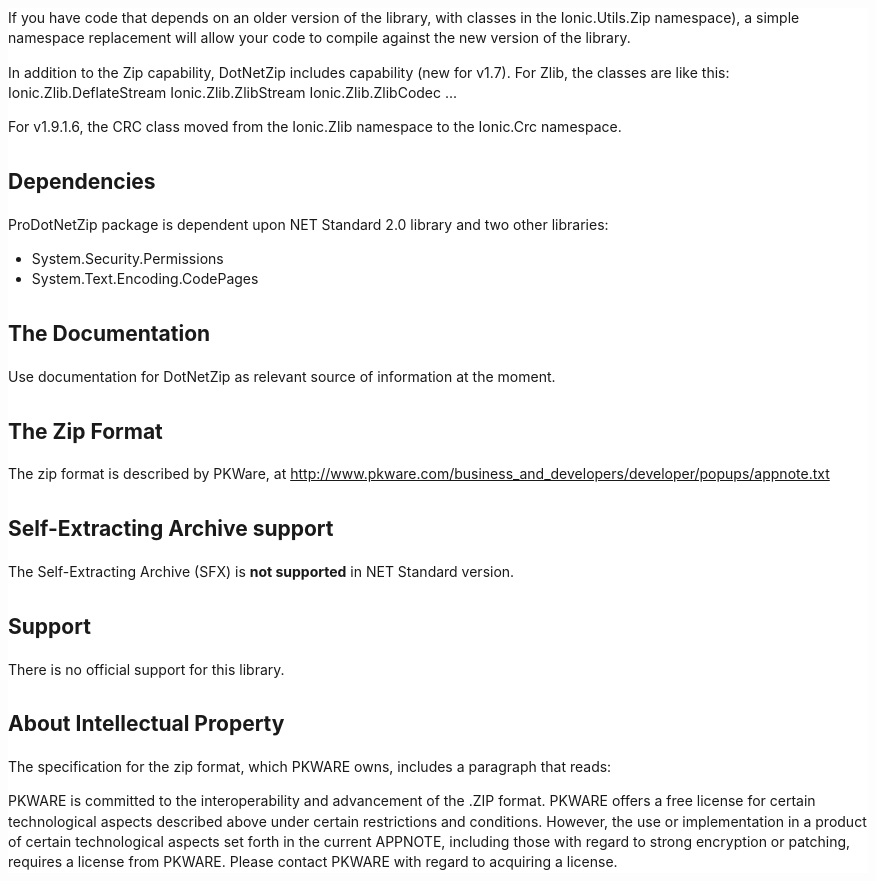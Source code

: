 If you have code that depends on an older version of the library, with
classes in the Ionic.Utils.Zip namespace), a simple namespace
replacement will allow your code to compile against the new version of
the library.


In addition to the Zip capability, DotNetZip includes capability (new
for v1.7).  For Zlib, the classes are like this:
  Ionic.Zlib.DeflateStream
  Ionic.Zlib.ZlibStream
  Ionic.Zlib.ZlibCodec
  ...

For v1.9.1.6, the CRC class moved from the Ionic.Zlib namespace to the
Ionic.Crc namespace.



Dependencies
---------------------------------

ProDotNetZip package is dependent upon NET Standard 2.0 library and
two other libraries:
  * System.Security.Permissions
  * System.Text.Encoding.CodePages



The Documentation
--------------------------------------------

Use documentation for DotNetZip as relevant source of information at the moment.


The Zip Format
---------------------------------
The zip format is described by PKWare, at
  http://www.pkware.com/business_and_developers/developer/popups/appnote.txt


Self-Extracting Archive support
--------------------------------

The Self-Extracting Archive (SFX) is **not supported** in NET Standard version.



Support
--------------------------------------------

There is no official support for this library.



About Intellectual Property
---------------------------------

The specification for the zip format, which PKWARE owns, includes a
paragraph that reads:

  PKWARE is committed to the interoperability and advancement of the
  .ZIP format.  PKWARE offers a free license for certain technological
  aspects described above under certain restrictions and conditions.
  However, the use or implementation in a product of certain technological
  aspects set forth in the current APPNOTE, including those with regard to
  strong encryption or patching, requires a license from PKWARE.  Please
  contact PKWARE with regard to acquiring a license.
